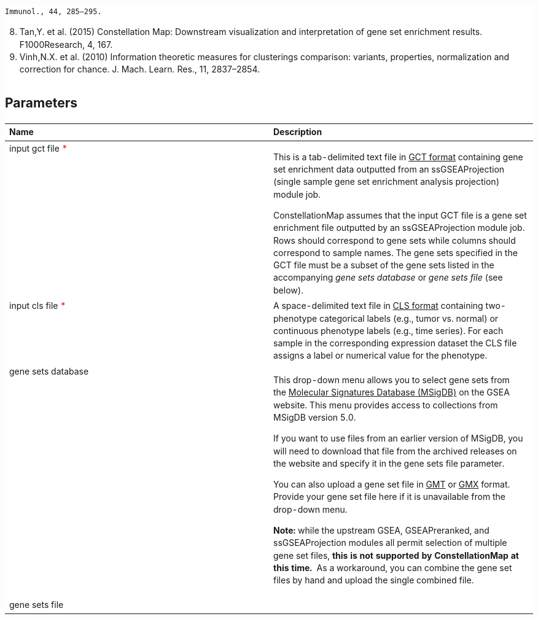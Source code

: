     Immunol., 44, 285–295.
8.  Tan,Y. et al. (2015) Constellation Map: Downstream visualization and
    interpretation of gene set enrichment results. F1000Research, 4,
    167.
9.  Vinh,N.X. et al. (2010) Information theoretic measures for
    clusterings comparison: variants, properties, normalization and
    correction for chance. J. Mach. Learn. Res., 11, 2837–2854.

## Parameters

<table>
<colgroup>
<col width="50%" />
<col width="50%" />
</colgroup>
<thead>
<tr class="header">
<th align="left">Name</th>
<th align="left">Description</th>
</tr>
</thead>
<tbody>
<tr class="odd">
<td align="left">input gct file <span style="color: red;">*</span></td>
<td align="left"><p>This is a tab-delimited text file in <a href="https://software.broadinstitute.org/cancer/software/gsea/wiki/index.php/Data_formats#GCT:_Gene_Cluster_Text_file_format_.28.2A.gct.29">GCT format</a> containing gene set enrichment data outputted from an ssGSEAProjection (single sample gene set enrichment analysis projection) module job.</p>
ConstellationMap assumes that the input GCT file is a gene set enrichment file outputted by an ssGSEAProjection module job. Rows should correspond to gene sets while columns should correspond to sample names. The gene sets specified in the GCT file must be a subset of the gene sets listed in the accompanying <em>gene sets database </em>or<em> gene sets file</em> (see below).</td>
</tr>
<tr class="even">
<td align="left">input cls file <span style="color: red;">*</span></td>
<td align="left">A space-delimited text file in <a href="https://software.broadinstitute.org/cancer/software/gsea/wiki/index.php/Data_formats#CLS:_Categorical_.28e.g_tumor_vs_normal.29_class_file_format_.28.2A.cls.29">CLS format</a> containing two-phenotype categorical labels (e.g., tumor vs. normal) or continuous phenotype labels (e.g., time series). For each sample in the corresponding expression dataset the CLS file assigns a label or numerical value for the phenotype.</td>
</tr>
<tr class="odd">
<td align="left">gene sets database </td>
<td align="left"><p>This drop-down menu allows you to select gene sets from the <a href="http://www.msigdb.org/">Molecular Signatures Database (MSigDB)</a> on the GSEA website. This menu provides access to collections from MSigDB version 5.0.</p>
<p>If you want to use files from an earlier version of MSigDB, you will need to download that file from the archived releases on the website and specify it in the gene sets file parameter.</p>
<p>You can also upload a gene set file in <a href="https://software.broadinstitute.org/cancer/software/gsea/wiki/index.php/Data_formats#GMT:_Gene_Matrix_Transposed_file_format_.28.2A.gmt.29">GMT</a> or <a href="https://software.broadinstitute.org/cancer/software/gsea/wiki/index.php/Data_formats#GMX:_Gene_MatriX_file_format_.28.2A.gmx.29">GMX</a> format. Provide your gene set file here if it is unavailable from the drop-down menu.</p>
<p><strong>Note:</strong> while the upstream GSEA, GSEAPreranked, and ssGSEAProjection modules all permit selection of multiple gene set files, <strong>this is not supported by ConstellationMap at this time.</strong>  As a workaround, you can combine the gene set files by hand and upload the single combined file.</p></td>
</tr>
<tr class="even">
<td align="left">gene sets file </td>